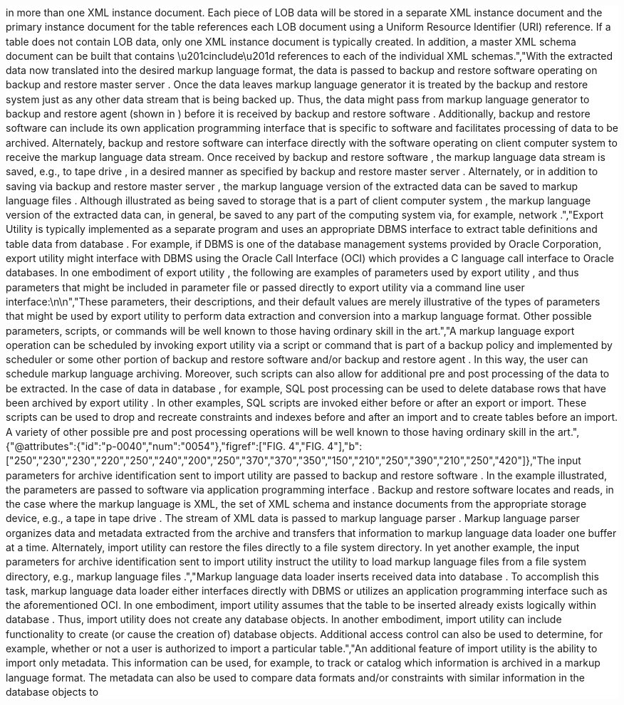 in more than one XML instance document. Each piece of LOB data will be stored in a separate XML instance document and the primary instance document for the table references each LOB document using a Uniform Resource Identifier (URI) reference. If a table does not contain LOB data, only one XML instance document is typically created. In addition, a master XML schema document can be built that contains \u201cinclude\u201d references to each of the individual XML schemas.","With the extracted data now translated into the desired markup language format, the data is passed to backup and restore software  operating on backup and restore master server . Once the data leaves markup language generator  it is treated by the backup and restore system just as any other data stream that is being backed up. Thus, the data might pass from markup language generator  to backup and restore agent  (shown in ) before it is received by backup and restore software . Additionally, backup and restore software  can include its own application programming interface  that is specific to software  and facilitates processing of data to be archived. Alternately, backup and restore software  can interface directly with the software operating on client computer system  to receive the markup language data stream. Once received by backup and restore software , the markup language data stream is saved, e.g., to tape drive , in a desired manner as specified by backup and restore master server . Alternately, or in addition to saving via backup and restore master server , the markup language version of the extracted data can be saved to markup language files . Although illustrated as being saved to storage that is a part of client computer system , the markup language version of the extracted data can, in general, be saved to any part of the computing system  via, for example, network .","Export Utility  is typically implemented as a separate program and uses an appropriate DBMS interface to extract table definitions and table data from database . For example, if DBMS  is one of the database management systems provided by Oracle Corporation, export utility  might interface with DBMS  using the Oracle Call Interface (OCI) which provides a C language call interface to Oracle databases. In one embodiment of export utility , the following are examples of parameters used by export utility , and thus parameters that might be included in parameter file  or passed directly to export utility  via a command line user interface:\n\n","These parameters, their descriptions, and their default values are merely illustrative of the types of parameters that might be used by export utility  to perform data extraction and conversion into a markup language format. Other possible parameters, scripts, or commands will be well known to those having ordinary skill in the art.","A markup language export operation can be scheduled by invoking export utility  via a script or command that is part of a backup policy and implemented by scheduler  or some other portion of backup and restore software  and\/or backup and restore agent . In this way, the user can schedule markup language archiving. Moreover, such scripts can also allow for additional pre and post processing of the data to be extracted. In the case of data in database , for example, SQL post processing can be used to delete database rows that have been archived by export utility . In other examples, SQL scripts are invoked either before or after an export or import. These scripts can be used to drop and recreate constraints and indexes before and after an import and to create tables before an import. A variety of other possible pre and post processing operations will be well known to those having ordinary skill in the art.",{"@attributes":{"id":"p-0040","num":"0054"},"figref":["FIG. 4","FIG. 4"],"b":["250","230","230","220","250","240","200","250","370","370","350","150","210","250","390","210","250","420"]},"The input parameters for archive identification sent to import utility  are passed to backup and restore software . In the example illustrated, the parameters are passed to software  via application programming interface . Backup and restore software  locates and reads, in the case where the markup language is XML, the set of XML schema and instance documents from the appropriate storage device, e.g., a tape in tape drive . The stream of XML data is passed to markup language parser . Markup language parser  organizes data and metadata extracted from the archive and transfers that information to markup language data loader  one buffer at a time. Alternately, import utility  can restore the files directly to a file system directory. In yet another example, the input parameters for archive identification sent to import utility  instruct the utility to load markup language files from a file system directory, e.g., markup language files .","Markup language data loader  inserts received data into database . To accomplish this task, markup language data loader  either interfaces directly with DBMS  or utilizes an application programming interface such as the aforementioned OCI. In one embodiment, import utility  assumes that the table to be inserted already exists logically within database . Thus, import utility  does not create any database objects. In another embodiment, import utility  can include functionality to create (or cause the creation of) database objects. Additional access control can also be used to determine, for example, whether or not a user is authorized to import a particular table.","An additional feature of import utility  is the ability to import only metadata. This information can be used, for example, to track or catalog which information is archived in a markup language format. The metadata can also be used to compare data formats and\/or constraints with similar information in the database objects to